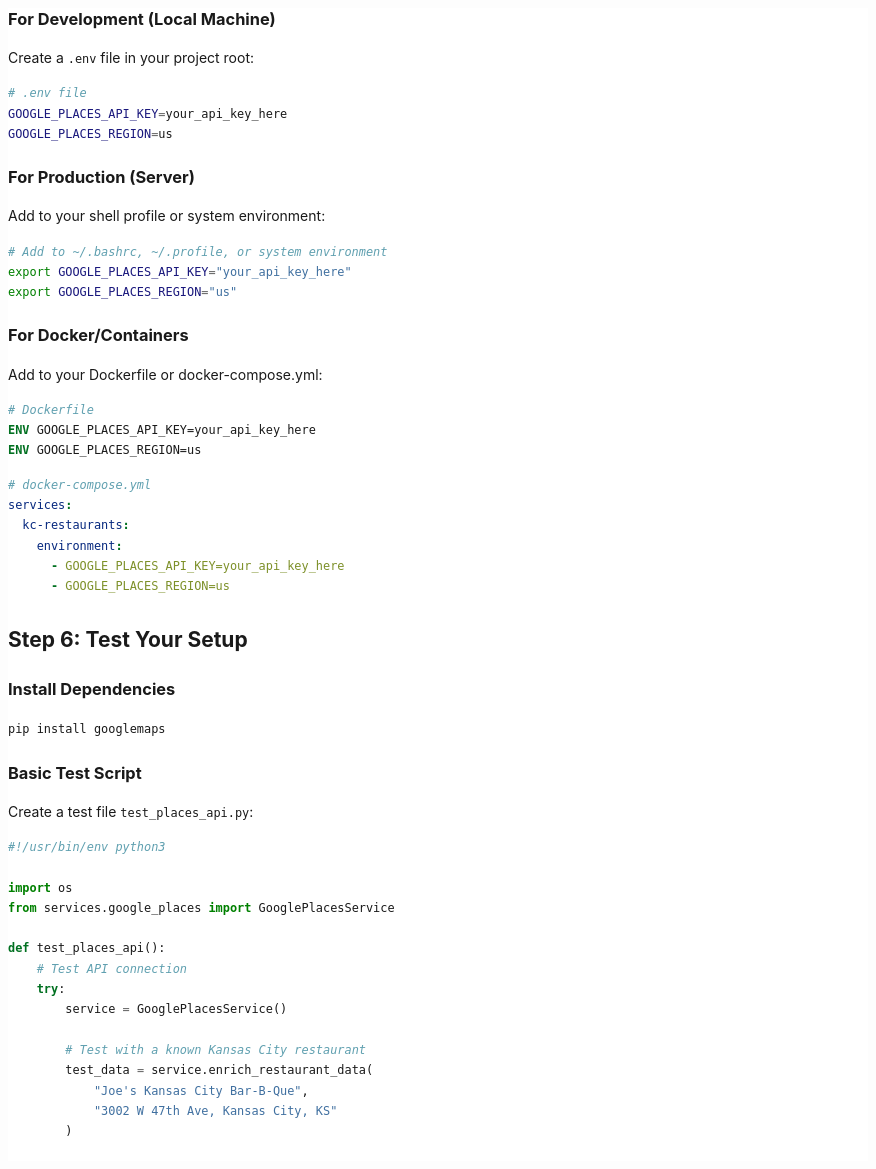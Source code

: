 ### For Development (Local Machine)

Create a `.env` file in your project root:

```bash
# .env file
GOOGLE_PLACES_API_KEY=your_api_key_here
GOOGLE_PLACES_REGION=us
```

### For Production (Server)

Add to your shell profile or system environment:

```bash
# Add to ~/.bashrc, ~/.profile, or system environment
export GOOGLE_PLACES_API_KEY="your_api_key_here"
export GOOGLE_PLACES_REGION="us"
```

### For Docker/Containers

Add to your Dockerfile or docker-compose.yml:

```dockerfile
# Dockerfile
ENV GOOGLE_PLACES_API_KEY=your_api_key_here
ENV GOOGLE_PLACES_REGION=us
```

```yaml
# docker-compose.yml
services:
  kc-restaurants:
    environment:
      - GOOGLE_PLACES_API_KEY=your_api_key_here
      - GOOGLE_PLACES_REGION=us
```

## Step 6: Test Your Setup

### Install Dependencies

```bash
pip install googlemaps
```

### Basic Test Script

Create a test file `test_places_api.py`:

```python
#!/usr/bin/env python3

import os
from services.google_places import GooglePlacesService

def test_places_api():
    # Test API connection
    try:
        service = GooglePlacesService()
        
        # Test with a known Kansas City restaurant
        test_data = service.enrich_restaurant_data(
            "Joe's Kansas City Bar-B-Que",
            "3002 W 47th Ave, Kansas City, KS"
        )
        
```